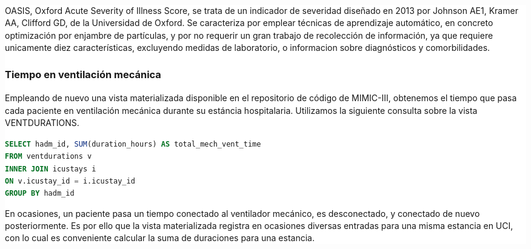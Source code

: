 OASIS, Oxford Acute Severity of Illness Score, se trata de un indicador de severidad diseñado en 2013 por Johnson AE1, Kramer AA, Clifford GD, de la Universidad de Oxford. Se caracteriza por emplear técnicas de aprendizaje automático, en concreto optimización por enjambre de partículas, y por no requerir un gran trabajo de recolección de información, ya que requiere unicamente diez características, excluyendo medidas de laboratorio, o informacion sobre diagnósticos y comorbilidades.

### Tiempo en ventilación mecánica

Empleando de nuevo una vista materializada disponible en el repositorio de código de MIMIC-III, obtenemos el tiempo que pasa cada paciente en ventilación mecánica durante su estáncia hospitalaria. Utilizamos la siguiente consulta sobre la vista VENTDURATIONS.

```sql
SELECT hadm_id, SUM(duration_hours) AS total_mech_vent_time
FROM ventdurations v
INNER JOIN icustays i
ON v.icustay_id = i.icustay_id
GROUP BY hadm_id
```

En ocasiones, un paciente pasa un tiempo conectado al ventilador mecánico, es desconectado, y conectado de nuevo posteriormente. Es por ello que la vista materializada registra en ocasiones diversas entradas para una misma estancia en UCI, con lo cual es conveniente calcular la suma de duraciones para una estancia.